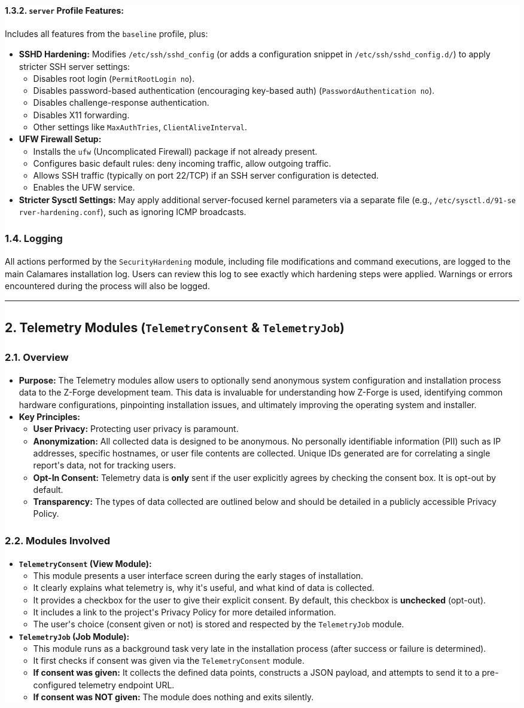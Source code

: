 #### 1.3.2. `server` Profile Features:

Includes all features from the `baseline` profile, plus:

*   **SSHD Hardening:** Modifies `/etc/ssh/sshd_config` (or adds a configuration snippet in `/etc/ssh/sshd_config.d/`) to apply stricter SSH server settings:
    *   Disables root login (`PermitRootLogin no`).
    *   Disables password-based authentication (encouraging key-based auth) (`PasswordAuthentication no`).
    *   Disables challenge-response authentication.
    *   Disables X11 forwarding.
    *   Other settings like `MaxAuthTries`, `ClientAliveInterval`.
*   **UFW Firewall Setup:**
    *   Installs the `ufw` (Uncomplicated Firewall) package if not already present.
    *   Configures basic default rules: deny incoming traffic, allow outgoing traffic.
    *   Allows SSH traffic (typically on port 22/TCP) if an SSH server configuration is detected.
    *   Enables the UFW service.
*   **Stricter Sysctl Settings:** May apply additional server-focused kernel parameters via a separate file (e.g., `/etc/sysctl.d/91-server-hardening.conf`), such as ignoring ICMP broadcasts.

### 1.4. Logging

All actions performed by the `SecurityHardening` module, including file modifications and command executions, are logged to the main Calamares installation log. Users can review this log to see exactly which hardening steps were applied. Warnings or errors encountered during the process will also be logged.

---

## 2. Telemetry Modules (`TelemetryConsent` & `TelemetryJob`)

### 2.1. Overview

*   **Purpose:** The Telemetry modules allow users to optionally send anonymous system configuration and installation process data to the Z-Forge development team. This data is invaluable for understanding how Z-Forge is used, identifying common hardware configurations, pinpointing installation issues, and ultimately improving the operating system and installer.
*   **Key Principles:**
    *   **User Privacy:** Protecting user privacy is paramount.
    *   **Anonymization:** All collected data is designed to be anonymous. No personally identifiable information (PII) such as IP addresses, specific hostnames, or user file contents are collected. Unique IDs generated are for correlating a single report's data, not for tracking users.
    *   **Opt-In Consent:** Telemetry data is **only** sent if the user explicitly agrees by checking the consent box. It is opt-out by default.
    *   **Transparency:** The types of data collected are outlined below and should be detailed in a publicly accessible Privacy Policy.

### 2.2. Modules Involved

*   **`TelemetryConsent` (View Module):**
    *   This module presents a user interface screen during the early stages of installation.
    *   It clearly explains what telemetry is, why it's useful, and what kind of data is collected.
    *   It provides a checkbox for the user to give their explicit consent. By default, this checkbox is **unchecked** (opt-out).
    *   It includes a link to the project's Privacy Policy for more detailed information.
    *   The user's choice (consent given or not) is stored and respected by the `TelemetryJob` module.
*   **`TelemetryJob` (Job Module):**
    *   This module runs as a background task very late in the installation process (after success or failure is determined).
    *   It first checks if consent was given via the `TelemetryConsent` module.
    *   **If consent was given:** It collects the defined data points, constructs a JSON payload, and attempts to send it to a pre-configured telemetry endpoint URL.
    *   **If consent was NOT given:** The module does nothing and exits silently.